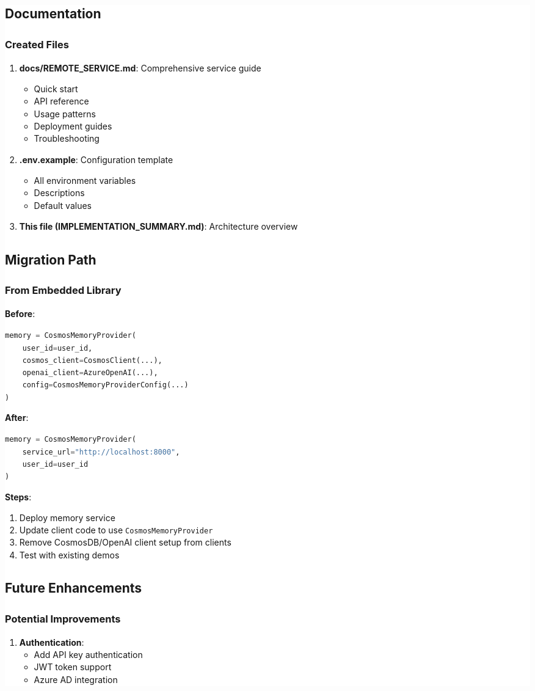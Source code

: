## Documentation

### Created Files

1. **docs/REMOTE_SERVICE.md**: Comprehensive service guide
   - Quick start
   - API reference
   - Usage patterns
   - Deployment guides
   - Troubleshooting

2. **.env.example**: Configuration template
   - All environment variables
   - Descriptions
   - Default values

3. **This file (IMPLEMENTATION_SUMMARY.md)**: Architecture overview

## Migration Path

### From Embedded Library

**Before**:
```python
memory = CosmosMemoryProvider(
    user_id=user_id,
    cosmos_client=CosmosClient(...),
    openai_client=AzureOpenAI(...),
    config=CosmosMemoryProviderConfig(...)
)
```

**After**:
```python
memory = CosmosMemoryProvider(
    service_url="http://localhost:8000",
    user_id=user_id
)
```

**Steps**:
1. Deploy memory service
2. Update client code to use `CosmosMemoryProvider`
3. Remove CosmosDB/OpenAI client setup from clients
4. Test with existing demos

## Future Enhancements

### Potential Improvements

1. **Authentication**:
   - Add API key authentication
   - JWT token support
   - Azure AD integration
